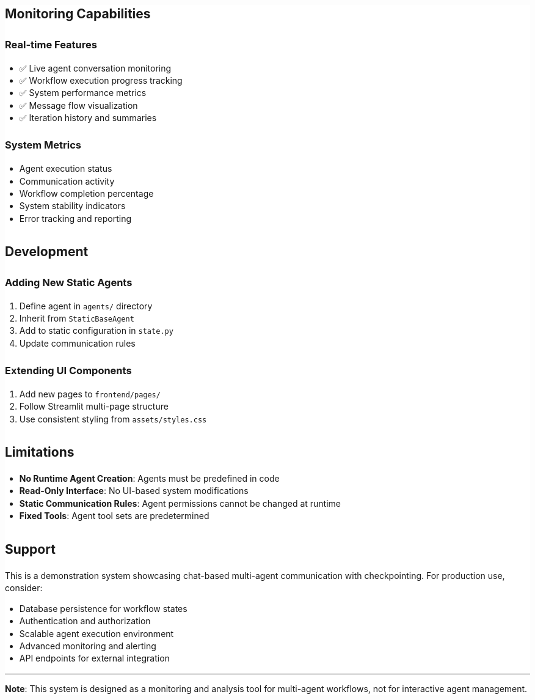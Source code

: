 ## Monitoring Capabilities

### Real-time Features
- ✅ Live agent conversation monitoring
- ✅ Workflow execution progress tracking
- ✅ System performance metrics
- ✅ Message flow visualization
- ✅ Iteration history and summaries

### System Metrics
- Agent execution status
- Communication activity
- Workflow completion percentage
- System stability indicators
- Error tracking and reporting

## Development

### Adding New Static Agents
1. Define agent in `agents/` directory
2. Inherit from `StaticBaseAgent`
3. Add to static configuration in `state.py`
4. Update communication rules

### Extending UI Components
1. Add new pages to `frontend/pages/`
2. Follow Streamlit multi-page structure
3. Use consistent styling from `assets/styles.css`

## Limitations

- **No Runtime Agent Creation**: Agents must be predefined in code
- **Read-Only Interface**: No UI-based system modifications
- **Static Communication Rules**: Agent permissions cannot be changed at runtime
- **Fixed Tools**: Agent tool sets are predetermined

## Support

This is a demonstration system showcasing chat-based multi-agent communication with checkpointing. For production use, consider:

- Database persistence for workflow states  
- Authentication and authorization
- Scalable agent execution environment
- Advanced monitoring and alerting
- API endpoints for external integration

---

**Note**: This system is designed as a monitoring and analysis tool for multi-agent workflows, not for interactive agent management.